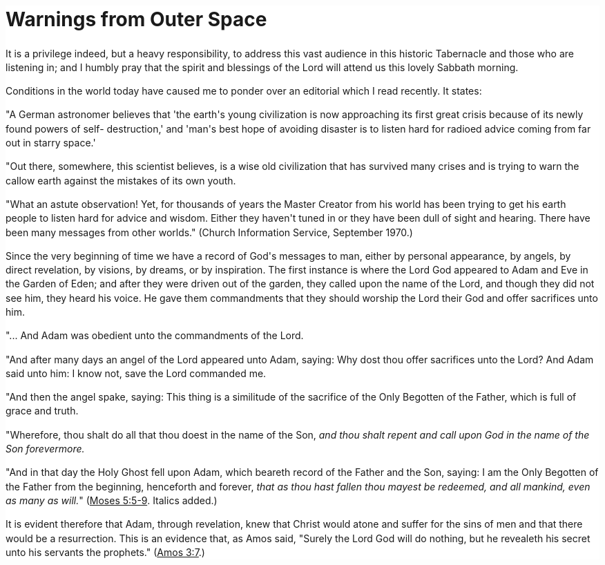 # Warnings from Outer Space

It is a privilege indeed, but a heavy responsibility, to address this vast
audience in this historic Tabernacle and those who are listening in; and I
humbly pray that the spirit and blessings of the Lord will attend us this
lovely Sabbath morning.

Conditions in the world today have caused me to ponder over an editorial which
I read recently. It states:

"A German astronomer believes that 'the earth's young civilization is now
approaching its first great crisis because of its newly found powers of self-
destruction,' and 'man's best hope of avoiding disaster is to listen hard for
radioed advice coming from far out in starry space.'

"Out there, somewhere, this scientist believes, is a wise old civilization
that has survived many crises and is trying to warn the callow earth against
the mistakes of its own youth.

"What an astute observation! Yet, for thousands of years the Master Creator
from his world has been trying to get his earth people to listen hard for
advice and wisdom. Either they haven't tuned in or they have been dull of
sight and hearing. There have been many messages from other worlds." (Church
Information Service, September 1970.)

Since the very beginning of time we have a record of God's messages to man,
either by personal appearance, by angels, by direct revelation, by visions, by
dreams, or by inspiration. The first instance is where the Lord God appeared
to Adam and Eve in the Garden of Eden; and after they were driven out of the
garden, they called upon the name of the Lord, and though they did not see
him, they heard his voice. He gave them commandments that they should worship
the Lord their God and offer sacrifices unto him.

"... And Adam was obedient unto the commandments of the Lord.

"And after many days an angel of the Lord appeared unto Adam, saying: Why dost
thou offer sacrifices unto the Lord? And Adam said unto him: I know not, save
the Lord commanded me.

"And then the angel spake, saying: This thing is a similitude of the sacrifice
of the Only Begotten of the Father, which is full of grace and truth.

"Wherefore, thou shalt do all that thou doest in the name of the Son, _and
thou shalt repent and call upon God in the name of the Son forevermore._

"And in that day the Holy Ghost fell upon Adam, which beareth record of the
Father and the Son, saying: I am the Only Begotten of the Father from the
beginning, henceforth and forever, _that as thou hast fallen thou mayest be
redeemed, and all mankind, even as many as will._" ([Moses
5:5-9](https://www.lds.org/scriptures/pgp/moses/5.5-9?lang=eng#4). Italics
added.)

It is evident therefore that Adam, through revelation, knew that Christ would
atone and suffer for the sins of men and that there would be a resurrection.
This is an evidence that, as Amos said, "Surely the Lord God will do nothing,
but he revealeth his secret unto his servants the prophets." ([Amos
3:7](https://www.lds.org/scriptures/ot/amos/3.7?lang=eng#6).)
